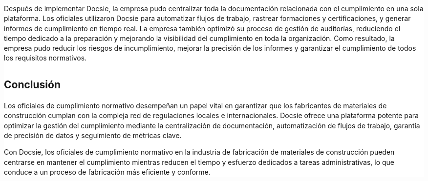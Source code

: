 Después de implementar Docsie, la empresa pudo centralizar toda la documentación relacionada con el cumplimiento en una sola plataforma. Los oficiales utilizaron Docsie para automatizar flujos de trabajo, rastrear formaciones y certificaciones, y generar informes de cumplimiento en tiempo real. La empresa también optimizó su proceso de gestión de auditorías, reduciendo el tiempo dedicado a la preparación y mejorando la visibilidad del cumplimiento en toda la organización. Como resultado, la empresa pudo reducir los riesgos de incumplimiento, mejorar la precisión de los informes y garantizar el cumplimiento de todos los requisitos normativos.

## Conclusión

Los oficiales de cumplimiento normativo desempeñan un papel vital en garantizar que los fabricantes de materiales de construcción cumplan con la compleja red de regulaciones locales e internacionales. Docsie ofrece una plataforma potente para optimizar la gestión del cumplimiento mediante la centralización de documentación, automatización de flujos de trabajo, garantía de precisión de datos y seguimiento de métricas clave.

Con Docsie, los oficiales de cumplimiento normativo en la industria de fabricación de materiales de construcción pueden centrarse en mantener el cumplimiento mientras reducen el tiempo y esfuerzo dedicados a tareas administrativas, lo que conduce a un proceso de fabricación más eficiente y conforme.